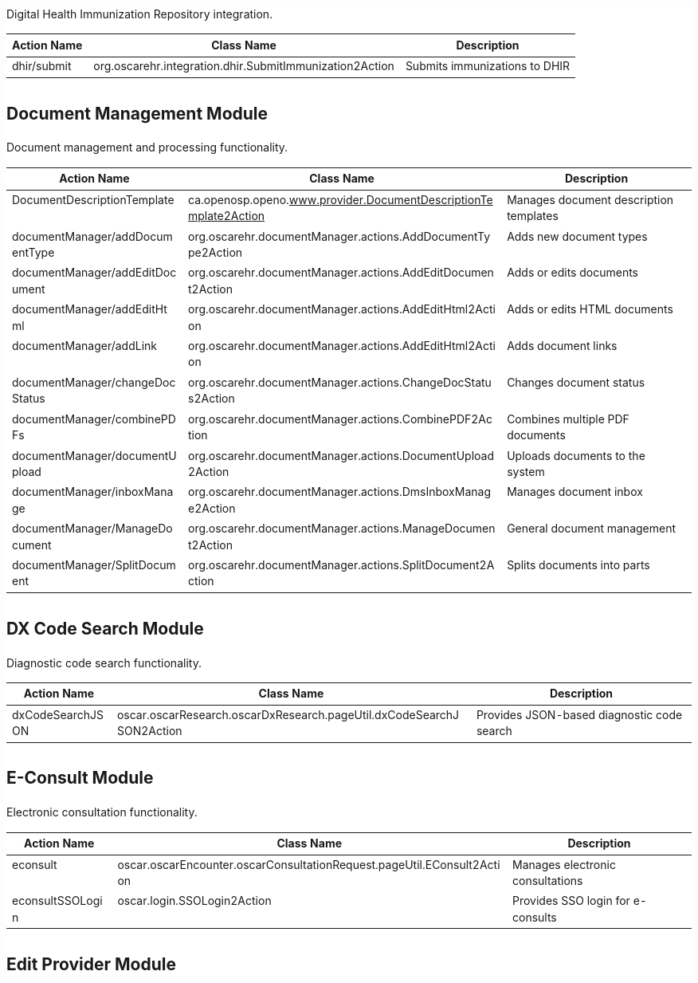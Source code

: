 Digital Health Immunization Repository integration.

| Action Name | Class Name | Description |
|-------------|------------|-------------|
| dhir/submit | org.oscarehr.integration.dhir.SubmitImmunization2Action | Submits immunizations to DHIR |

## Document Management Module

Document management and processing functionality.

| Action Name | Class Name | Description |
|-------------|------------|-------------|
| DocumentDescriptionTemplate | ca.openosp.openo.www.provider.DocumentDescriptionTemplate2Action | Manages document description templates |
| documentManager/addDocumentType | org.oscarehr.documentManager.actions.AddDocumentType2Action | Adds new document types |
| documentManager/addEditDocument | org.oscarehr.documentManager.actions.AddEditDocument2Action | Adds or edits documents |
| documentManager/addEditHtml | org.oscarehr.documentManager.actions.AddEditHtml2Action | Adds or edits HTML documents |
| documentManager/addLink | org.oscarehr.documentManager.actions.AddEditHtml2Action | Adds document links |
| documentManager/changeDocStatus | org.oscarehr.documentManager.actions.ChangeDocStatus2Action | Changes document status |
| documentManager/combinePDFs | org.oscarehr.documentManager.actions.CombinePDF2Action | Combines multiple PDF documents |
| documentManager/documentUpload | org.oscarehr.documentManager.actions.DocumentUpload2Action | Uploads documents to the system |
| documentManager/inboxManage | org.oscarehr.documentManager.actions.DmsInboxManage2Action | Manages document inbox |
| documentManager/ManageDocument | org.oscarehr.documentManager.actions.ManageDocument2Action | General document management |
| documentManager/SplitDocument | org.oscarehr.documentManager.actions.SplitDocument2Action | Splits documents into parts |

## DX Code Search Module

Diagnostic code search functionality.

| Action Name | Class Name | Description |
|-------------|------------|-------------|
| dxCodeSearchJSON | oscar.oscarResearch.oscarDxResearch.pageUtil.dxCodeSearchJSON2Action | Provides JSON-based diagnostic code search |

## E-Consult Module

Electronic consultation functionality.

| Action Name | Class Name | Description |
|-------------|------------|-------------|
| econsult | oscar.oscarEncounter.oscarConsultationRequest.pageUtil.EConsult2Action | Manages electronic consultations |
| econsultSSOLogin | oscar.login.SSOLogin2Action | Provides SSO login for e-consults |

## Edit Provider Module
